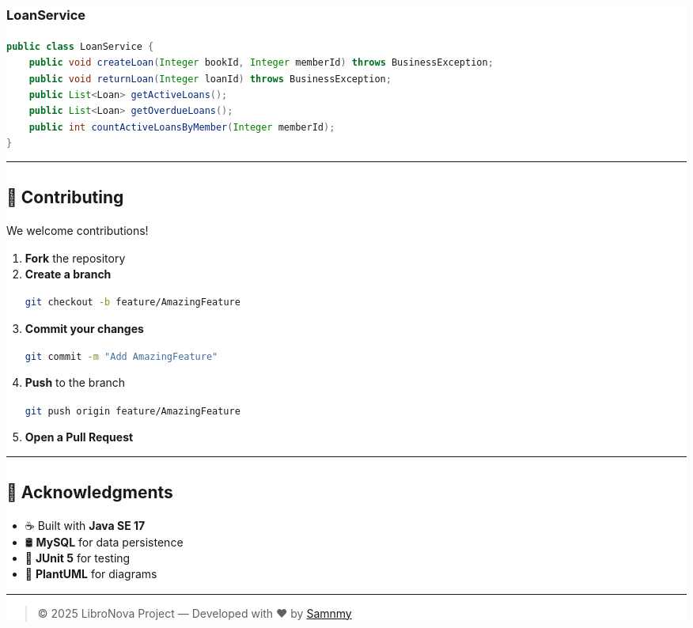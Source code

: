 ### LoanService  
```java
public class LoanService {
    public void createLoan(Integer bookId, Integer memberId) throws BusinessException;
    public void returnLoan(Integer loanId) throws BusinessException;
    public List<Loan> getActiveLoans();
    public List<Loan> getOverdueLoans();
    public int countActiveLoansByMember(Integer memberId);
}
```

---

## 🤝 Contributing  

We welcome contributions!  

1. **Fork** the repository  
2. **Create a branch**  
   ```bash
   git checkout -b feature/AmazingFeature
   ```
3. **Commit your changes**  
   ```bash
   git commit -m "Add AmazingFeature"
   ```
4. **Push** to the branch  
   ```bash
   git push origin feature/AmazingFeature
   ```
5. **Open a Pull Request**

---

## 🎉 Acknowledgments  
- ☕ Built with **Java SE 17**  
- 🛢️ **MySQL** for data persistence  
- 🧪 **JUnit 5** for testing  
- 📘 **PlantUML** for diagrams  

---

> © 2025 LibroNova Project — Developed with ❤️ by [Samnmy](https://github.com/Samnmy)
